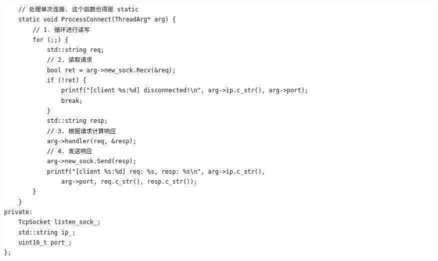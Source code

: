 ```
	// 处理单次连接. 这个函数也得是 static
	static void ProcessConnect(ThreadArg* arg) {
		// 1. 循环进行读写
		for (;;) {
			std::string req;
			// 2. 读取请求
			bool ret = arg->new_sock.Recv(&req);
			if (!ret) {
				printf("[client %s:%d] disconnected!\n", arg->ip.c_str(), arg->port);
				break;
			}
			std::string resp;
			// 3. 根据请求计算响应
			arg->handler(req, &resp);
			// 4. 发送响应
			arg->new_sock.Send(resp);
			printf("[client %s:%d] req: %s, resp: %s\n", arg->ip.c_str(),
				arg->port, req.c_str(), resp.c_str());
		}
	}
private:
	TcpSocket listen_sock_;
	std::string ip_;
	uint16_t port_;
};
```






</font>